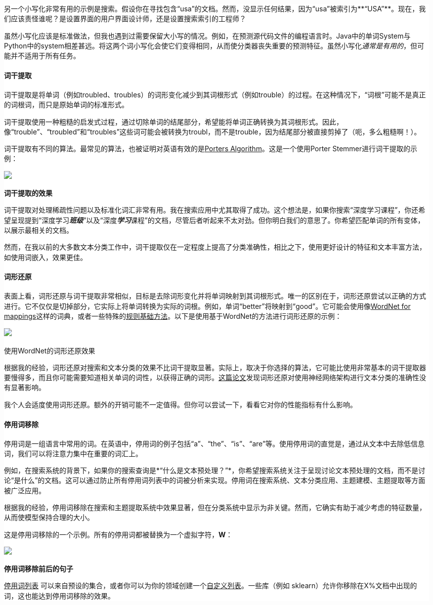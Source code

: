 另一个小写化非常有用的示例是搜索。假设你在寻找包含“usa”的文档。然而，没显示任何结果，因为“usa”被索引为**“USA”**。现在，我们应该责怪谁呢？是设置界面的用户界面设计师，还是设置搜索索引的工程师？

虽然小写化应该是标准做法，但我也遇到过需要保留大小写的情况。例如，在预测源代码文件的编程语言时。Java中的单词System与Python中的system相差甚远。将这两个词小写化会使它们变得相同，从而使分类器丧失重要的预测特征。虽然小写化*通常是有用的*，但可能并不适用于所有任务。

#### 词干提取

词干提取是将单词（例如troubled、troubles）的词形变化减少到其词根形式（例如trouble）的过程。在这种情况下，“词根”可能不是真正的词根词，而只是原始单词的标准形式。

词干提取使用一种粗糙的启发式过程，通过切除单词的结尾部分，希望能将单词正确转换为其词根形式。因此，像“trouble”、“troubled”和“troubles”这些词可能会被转换为troubl，而不是trouble，因为结尾部分被直接剪掉了（呃，多么粗糙啊！）。

词干提取有不同的算法。最常见的算法，也被证明对英语有效的是[Porters Algorithm](https://tartarus.org/martin/PorterStemmer/)。这是一个使用Porter Stemmer进行词干提取的示例：

![](../Images/0eb52986e6bd9d09ccb2d5c531905e44.png)

**词干提取的效果**

词干提取对处理稀疏性问题以及标准化词汇非常有用。我在搜索应用中尤其取得了成功。这个想法是，如果你搜索“深度学习课程”，你还希望呈现提到“深度学习***班级***”以及“深度***学习***课程”的文档，尽管后者听起来不太对劲。但你明白我们的意思了。你希望匹配单词的所有变体，以展示最相关的文档。

然而，在我以前的大多数文本分类工作中，词干提取仅在一定程度上提高了分类准确性，相比之下，使用更好设计的特征和文本丰富方法，如使用词嵌入，效果更佳。

#### 词形还原

表面上看，词形还原与词干提取非常相似，目标是去除词形变化并将单词映射到其词根形式。唯一的区别在于，词形还原尝试以正确的方式进行。它不仅仅是切掉部分，它实际上将单词转换为实际的词根。例如，单词“better”将映射到“good”。它可能会使用像[WordNet for mappings](https://www.nltk.org/_modules/nltk/stem/wordnet.html)这样的词典，或者一些特殊的[规则基础方法](https://www.semanticscholar.org/paper/A-Rule-based-Approach-to-Word-Lemmatization-Plisson-Lavrac/5319539616e81b02637b1bf90fb667ca2066cf14)。以下是使用基于WordNet的方法进行词形还原的示例：

![](../Images/b66bdaba8be78fc48941b003a6f3b76e.png)

使用WordNet的词形还原效果

根据我的经验，词形还原对搜索和文本分类的效果不比词干提取显著。实际上，取决于你选择的算法，它可能比使用非常基本的词干提取器要慢得多，而且你可能需要知道相关单词的词性，以获得正确的词形。[这篇论文](https://arxiv.org/pdf/1707.01780.pdf)发现词形还原对使用神经网络架构进行文本分类的准确性没有显著影响。

我个人会适度使用词形还原。额外的开销可能不一定值得。但你可以尝试一下，看看它对你的性能指标有什么影响。

#### 停用词移除

停用词是一组语言中常用的词。在英语中，停用词的例子包括“a”、“the”、“is”、“are”等。使用停用词的直觉是，通过从文本中去除低信息词，我们可以将注意力集中在重要的词汇上。

例如，在搜索系统的背景下，如果你的搜索查询是*“什么是文本预处理？”*，你希望搜索系统关注于呈现讨论文本预处理的文档，而不是讨论“是什么”的文档。这可以通过防止所有停用词列表中的词被分析来实现。停用词在搜索系统、文本分类应用、主题建模、主题提取等方面被广泛应用。

根据我的经验，停用词移除在搜索和主题提取系统中效果显著，但在分类系统中显示为非关键。然而，它确实有助于减少考虑的特征数量，从而使模型保持合理的大小。

这是停用词移除的一个示例。所有的停用词都被替换为一个虚拟字符，**W**：

![](../Images/7f59c74fc0fa0c2d82bc78fe11a97cda.png)

**停用词移除前后的句子**

[停用词列表](http://kavita-ganesan.com/what-are-stop-words/) 可以来自预设的集合，或者你可以为你的领域创建一个[自定义列表](http://kavita-ganesan.com/tips-for-constructing-custom-stop-word-lists/)。一些库（例如 sklearn）允许你移除在X%文档中出现的词，这也能达到停用词移除的效果。
